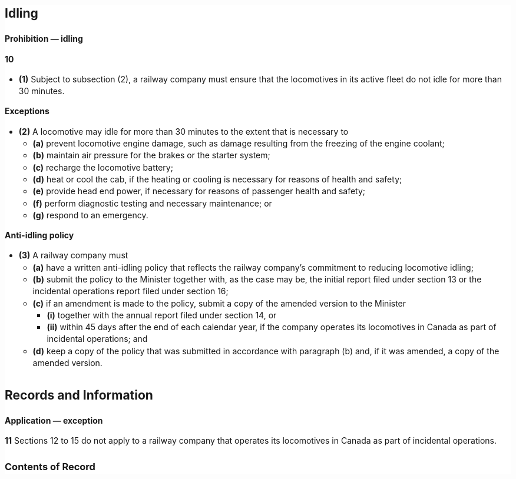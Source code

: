 
## Idling



**Prohibition — idling**

**10** 

- **(1)** Subject to subsection (2), a railway company must ensure that the locomotives in its active fleet do not idle for more than 30 minutes.

**Exceptions**

- **(2)** A locomotive may idle for more than 30 minutes to the extent that is necessary to
	- **(a)** prevent locomotive engine damage, such as damage resulting from the freezing of the engine coolant;
	- **(b)** maintain air pressure for the brakes or the starter system;
	- **(c)** recharge the locomotive battery;
	- **(d)** heat or cool the cab, if the heating or cooling is necessary for reasons of health and safety;
	- **(e)** provide head end power, if necessary for reasons of passenger health and safety;
	- **(f)** perform diagnostic testing and necessary maintenance; or
	- **(g)** respond to an emergency.

**Anti-idling policy**

- **(3)** A railway company must
	- **(a)** have a written anti-idling policy that reflects the railway company’s commitment to reducing locomotive idling;
	- **(b)** submit the policy to the Minister together with, as the case may be, the initial report filed under section 13 or the incidental operations report filed under section 16;
	- **(c)** if an amendment is made to the policy, submit a copy of the amended version to the Minister
		- **(i)** together with the annual report filed under section 14, or
		- **(ii)** within 45 days after the end of each calendar year, if the company operates its locomotives in Canada as part of incidental operations; and
	- **(d)** keep a copy of the policy that was submitted in accordance with paragraph (b) and, if it was amended, a copy of the amended version.




## Records and Information



**Application — exception**

**11** Sections 12 to 15 do not apply to a railway company that operates its locomotives in Canada as part of incidental operations.




### Contents of Record


